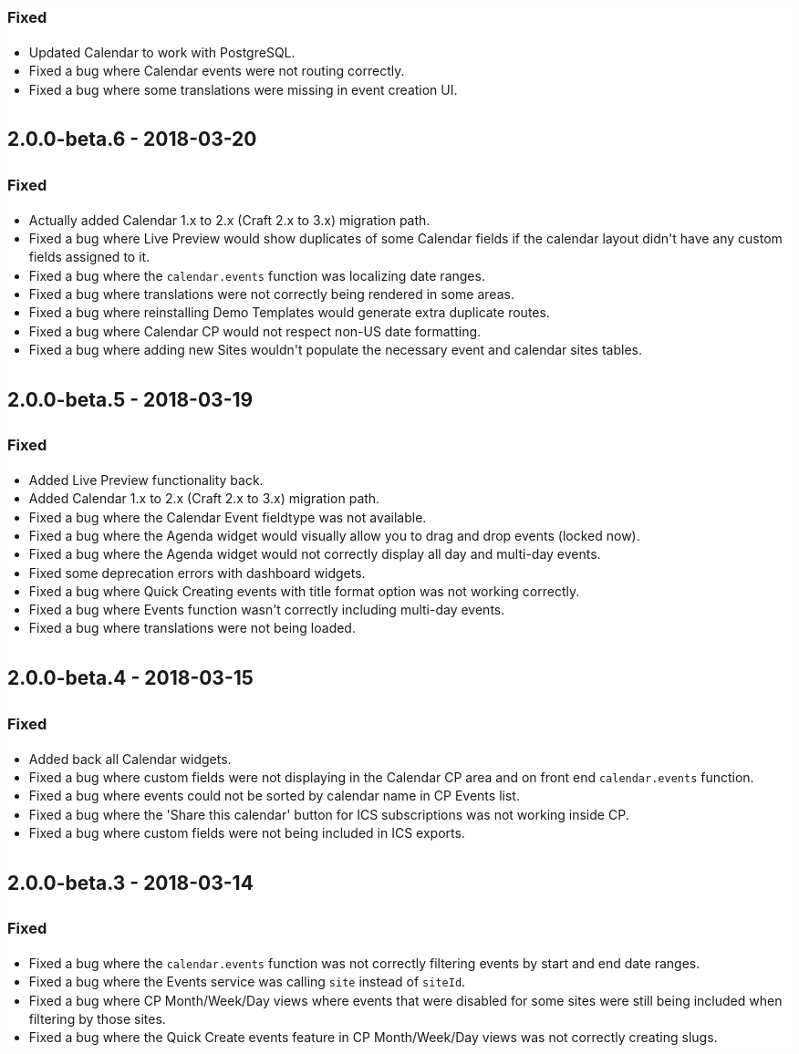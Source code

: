 ### Fixed
- Updated Calendar to work with PostgreSQL.
- Fixed a bug where Calendar events were not routing correctly.
- Fixed a bug where some translations were missing in event creation UI.

## 2.0.0-beta.6 - 2018-03-20

### Fixed
- Actually added Calendar 1.x to 2.x (Craft 2.x to 3.x) migration path.
- Fixed a bug where Live Preview would show duplicates of some Calendar fields if the calendar layout didn't have any custom fields assigned to it.
- Fixed a bug where the `calendar.events` function was localizing date ranges.
- Fixed a bug where translations were not correctly being rendered in some areas.
- Fixed a bug where reinstalling Demo Templates would generate extra duplicate routes.
- Fixed a bug where Calendar CP would not respect non-US date formatting.
- Fixed a bug where adding new Sites wouldn't populate the necessary event and calendar sites tables.

## 2.0.0-beta.5 - 2018-03-19

### Fixed
- Added Live Preview functionality back.
- Added Calendar 1.x to 2.x (Craft 2.x to 3.x) migration path.
- Fixed a bug where the Calendar Event fieldtype was not available.
- Fixed a bug where the Agenda widget would visually allow you to drag and drop events (locked now).
- Fixed a bug where the Agenda widget would not correctly display all day and multi-day events.
- Fixed some deprecation errors with dashboard widgets.
- Fixed a bug where Quick Creating events with title format option was not working correctly.
- Fixed a bug where Events function wasn't correctly including multi-day events.
- Fixed a bug where translations were not being loaded.

## 2.0.0-beta.4 - 2018-03-15

### Fixed
- Added back all Calendar widgets.
- Fixed a bug where custom fields were not displaying in the Calendar CP area and on front end `calendar.events` function.
- Fixed a bug where events could not be sorted by calendar name in CP Events list.
- Fixed a bug where the 'Share this calendar' button for ICS subscriptions was not working inside CP.
- Fixed a bug where custom fields were not being included in ICS exports.

## 2.0.0-beta.3 - 2018-03-14

### Fixed
- Fixed a bug where the `calendar.events` function was not correctly filtering events by start and end date ranges.
- Fixed a bug where the Events service was calling `site` instead of `siteId`.
- Fixed a bug where CP Month/Week/Day views where events that were disabled for some sites were still being included when filtering by those sites.
- Fixed a bug where the Quick Create events feature in CP Month/Week/Day views was not correctly creating slugs.
